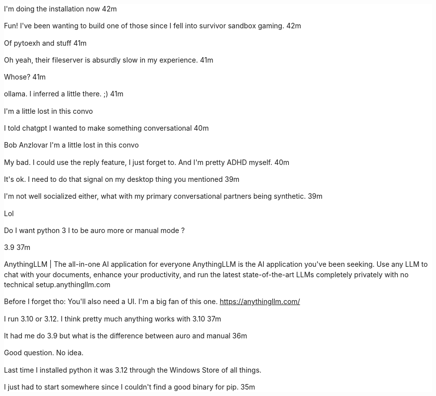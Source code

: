 I'm doing the installation now 
42m

Fun! I've been wanting to build one of those since I fell into survivor sandbox gaming.
42m

Of pytoexh and stuff 
41m

Oh yeah, their fileserver is absurdly slow in my experience.
41m

Whose?
41m

ollama. I inferred a little there. ;)
41m

I'm a little lost in this convo

I told chatgpt I wanted to make something conversational 
40m

Bob Anzlovar
I'm a little lost in this convo

My bad. I could use the reply feature, I just forget to.  And I'm pretty ADHD myself.
40m

It's ok. I need to do that signal on my desktop thing you mentioned 
39m

I'm not well socialized either, what with my primary conversational partners being synthetic.
39m

Lol 

Do I want python 3
I to be auro more or manual mode ?

3.9 
37m

AnythingLLM | The all-in-one AI application for everyone
AnythingLLM is the AI application you've been seeking. Use any LLM to chat with your documents, enhance your productivity, and run the latest state-of-the-art LLMs completely privately with no technical setup.anythingllm.com

Before I forget tho: You'll also need a UI. I'm a big fan of this one. https://anythingllm.com/

I run 3.10 or 3.12. I think pretty much anything works with 3.10
37m

It had me do 3.9 but what is the difference between auro and manual 
36m

Good question. No idea.

Last time I installed python it was 3.12 through the Windows Store of all things.

I just had to start somewhere since I couldn't find a good binary for pip.
35m
